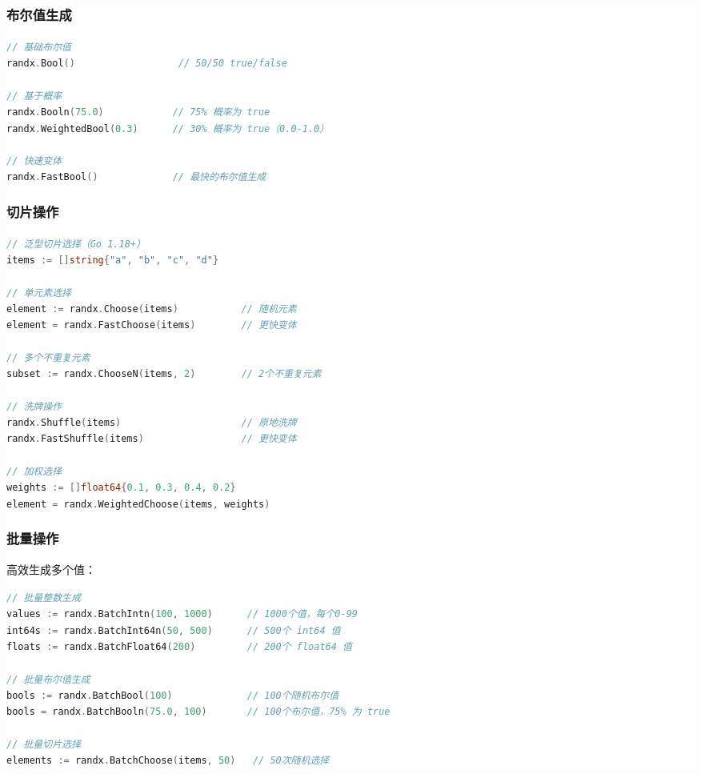 ### 布尔值生成

```go
// 基础布尔值
randx.Bool()                  // 50/50 true/false

// 基于概率
randx.Booln(75.0)            // 75% 概率为 true
randx.WeightedBool(0.3)      // 30% 概率为 true（0.0-1.0）

// 快速变体
randx.FastBool()             // 最快的布尔值生成
```

### 切片操作

```go
// 泛型切片选择（Go 1.18+）
items := []string{"a", "b", "c", "d"}

// 单元素选择
element := randx.Choose(items)           // 随机元素
element = randx.FastChoose(items)        // 更快变体

// 多个不重复元素
subset := randx.ChooseN(items, 2)        // 2个不重复元素

// 洗牌操作
randx.Shuffle(items)                     // 原地洗牌
randx.FastShuffle(items)                 // 更快变体

// 加权选择
weights := []float64{0.1, 0.3, 0.4, 0.2}
element = randx.WeightedChoose(items, weights)
```

### 批量操作

高效生成多个值：

```go
// 批量整数生成
values := randx.BatchIntn(100, 1000)      // 1000个值，每个0-99
int64s := randx.BatchInt64n(50, 500)      // 500个 int64 值
floats := randx.BatchFloat64(200)         // 200个 float64 值

// 批量布尔值生成
bools := randx.BatchBool(100)             // 100个随机布尔值
bools = randx.BatchBooln(75.0, 100)       // 100个布尔值，75% 为 true

// 批量切片选择
elements := randx.BatchChoose(items, 50)   // 50次随机选择
```
